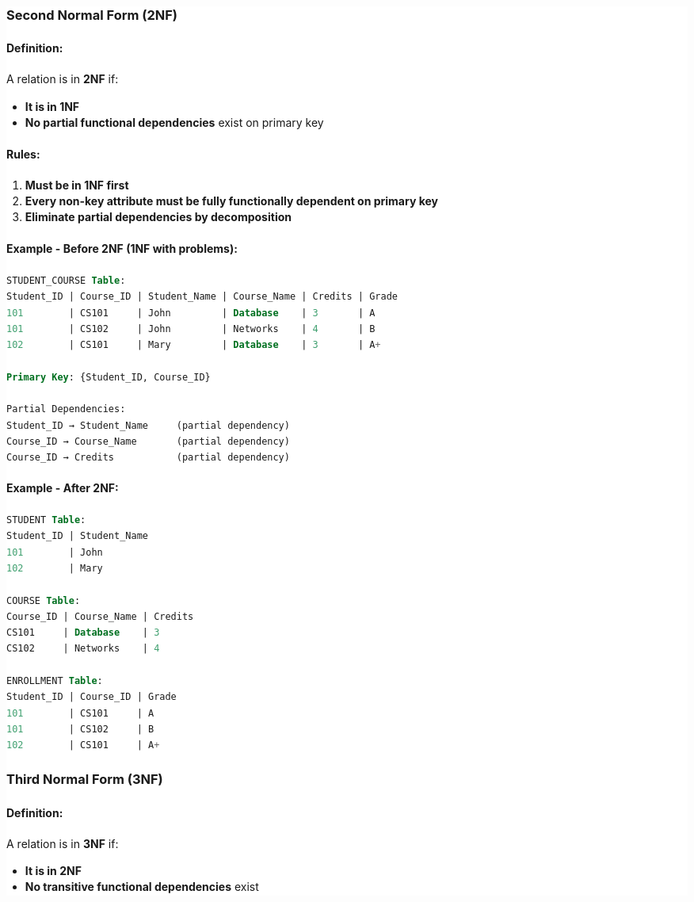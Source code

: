 ### **Second Normal Form (2NF)**

#### **Definition:**
A relation is in **2NF** if:
- **It is in 1NF**
- **No partial functional dependencies** exist on primary key

#### **Rules:**
1. **Must be in 1NF first**
2. **Every non-key attribute must be fully functionally dependent on primary key**
3. **Eliminate partial dependencies by decomposition**

#### **Example - Before 2NF (1NF with problems):**
```sql
STUDENT_COURSE Table:
Student_ID | Course_ID | Student_Name | Course_Name | Credits | Grade
101        | CS101     | John         | Database    | 3       | A
101        | CS102     | John         | Networks    | 4       | B
102        | CS101     | Mary         | Database    | 3       | A+

Primary Key: {Student_ID, Course_ID}

Partial Dependencies:
Student_ID → Student_Name     (partial dependency)
Course_ID → Course_Name       (partial dependency)  
Course_ID → Credits           (partial dependency)
```

#### **Example - After 2NF:**
```sql
STUDENT Table:
Student_ID | Student_Name
101        | John
102        | Mary

COURSE Table:  
Course_ID | Course_Name | Credits
CS101     | Database    | 3
CS102     | Networks    | 4

ENROLLMENT Table:
Student_ID | Course_ID | Grade
101        | CS101     | A
101        | CS102     | B  
102        | CS101     | A+
```

### **Third Normal Form (3NF)**

#### **Definition:**
A relation is in **3NF** if:
- **It is in 2NF**
- **No transitive functional dependencies** exist
